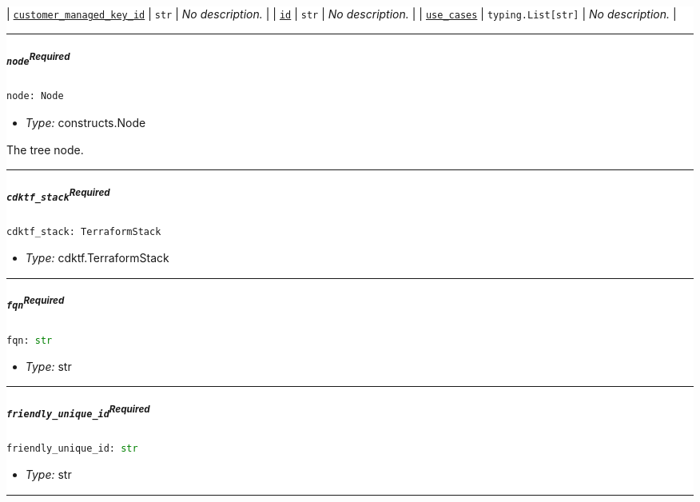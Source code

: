 | <code><a href="#@cdktf/provider-databricks.mwsCustomerManagedKeys.MwsCustomerManagedKeys.property.customerManagedKeyId">customer_managed_key_id</a></code> | <code>str</code> | *No description.* |
| <code><a href="#@cdktf/provider-databricks.mwsCustomerManagedKeys.MwsCustomerManagedKeys.property.id">id</a></code> | <code>str</code> | *No description.* |
| <code><a href="#@cdktf/provider-databricks.mwsCustomerManagedKeys.MwsCustomerManagedKeys.property.useCases">use_cases</a></code> | <code>typing.List[str]</code> | *No description.* |

---

##### `node`<sup>Required</sup> <a name="node" id="@cdktf/provider-databricks.mwsCustomerManagedKeys.MwsCustomerManagedKeys.property.node"></a>

```python
node: Node
```

- *Type:* constructs.Node

The tree node.

---

##### `cdktf_stack`<sup>Required</sup> <a name="cdktf_stack" id="@cdktf/provider-databricks.mwsCustomerManagedKeys.MwsCustomerManagedKeys.property.cdktfStack"></a>

```python
cdktf_stack: TerraformStack
```

- *Type:* cdktf.TerraformStack

---

##### `fqn`<sup>Required</sup> <a name="fqn" id="@cdktf/provider-databricks.mwsCustomerManagedKeys.MwsCustomerManagedKeys.property.fqn"></a>

```python
fqn: str
```

- *Type:* str

---

##### `friendly_unique_id`<sup>Required</sup> <a name="friendly_unique_id" id="@cdktf/provider-databricks.mwsCustomerManagedKeys.MwsCustomerManagedKeys.property.friendlyUniqueId"></a>

```python
friendly_unique_id: str
```

- *Type:* str

---
